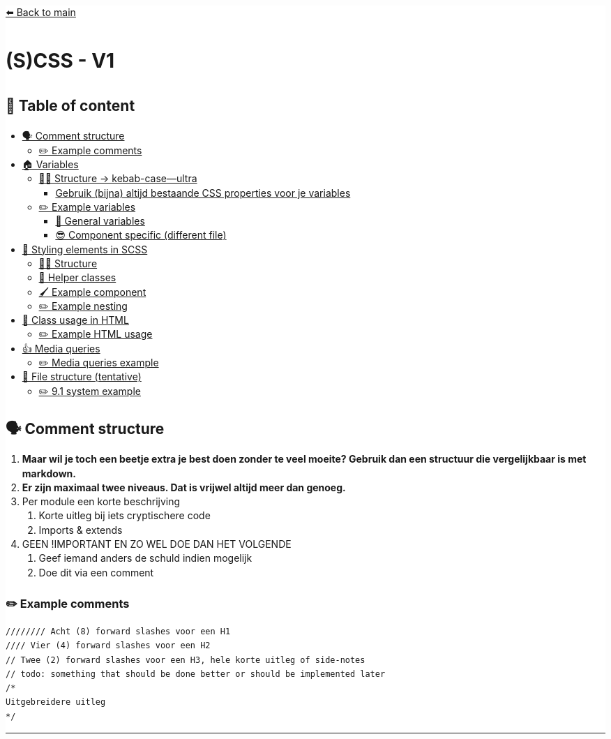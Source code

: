 [⬅️ Back to main](README.md)

# (S)CSS - V1
## 🧠 Table of content

  - [🗣 Comment structure](#%f0%9f%97%a3-comment-structure)
    - [✏️ Example comments](#%e2%9c%8f%ef%b8%8f-example-comments)
  - [🏠 Variables](#%f0%9f%8f%a0-variables)
    - [👷‍♂️ Structure → kebab-case—ultra](#%f0%9f%91%b7%e2%80%8d%e2%99%82%ef%b8%8f-structure-%e2%86%92-kebab-caseultra)
      - [Gebruik (bijna) altijd bestaande CSS properties voor je variables](#gebruik-bijna-altijd-bestaande-css-properties-voor-je-variables)
    - [✏️ Example variables](#%e2%9c%8f%ef%b8%8f-example-variables)
      - [🐳 General variables](#%f0%9f%90%b3-general-variables)
      - [😎 Component specific (different file)](#%f0%9f%98%8e-component-specific-different-file)
  - [🎨 Styling elements in SCSS](#%f0%9f%8e%a8-styling-elements-in-scss)
    - [👩‍🎨 Structure](#%f0%9f%91%a9%e2%80%8d%f0%9f%8e%a8-structure)
    - [🤝 Helper classes](#%f0%9f%a4%9d-helper-classes)
    - [🖌 Example component](#%f0%9f%96%8c-example-component)
    - [✏️ Example nesting](#%e2%9c%8f%ef%b8%8f-example-nesting)
  - [🍎 Class usage in HTML](#%f0%9f%8d%8e-class-usage-in-html)
    - [✏️ Example HTML usage](#%e2%9c%8f%ef%b8%8f-example-html-usage)
  - [👍 Media queries](#%f0%9f%91%8d-media-queries)
    - [✏️ Media queries example](#%e2%9c%8f%ef%b8%8f-media-queries-example)
  - [💪 File structure (tentative)](#%f0%9f%92%aa-file-structure-tentative)
    - [✏️ 9.1 system example](#%e2%9c%8f%ef%b8%8f-91-system-example)

## 🗣 Comment structure
1. **Maar wil je toch een beetje extra je best doen zonder te veel moeite? Gebruik dan een structuur die vergelijkbaar is met markdown.**
2. **Er zijn maximaal twee niveaus. Dat is vrijwel altijd meer dan genoeg.**
3. Per module een korte beschrijving
    1. Korte uitleg bij iets cryptischere code
    2. Imports & extends
4. GEEN !IMPORTANT EN ZO WEL DOE DAN HET VOLGENDE
    1. Geef iemand anders de schuld indien mogelijk
    2. Doe dit via een comment

### ✏️ Example comments

    //////// Acht (8) forward slashes voor een H1
    //// Vier (4) forward slashes voor een H2
    // Twee (2) forward slashes voor een H3, hele korte uitleg of side-notes
    // todo: something that should be done better or should be implemented later
    /* 
    Uitgebreidere uitleg 
    */

---
